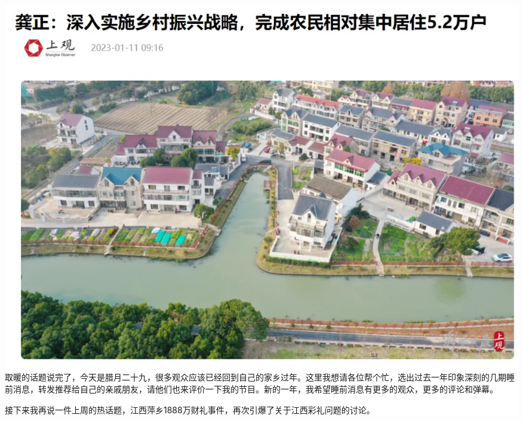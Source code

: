 ![](/images/btnews/0501_0600/0540/394ce147-baf6-4e42-98ef-1c95dd963b8a.webp)

取暖的话题说完了，今天是腊月二十九，很多观众应该已经回到自己的家乡过年。这里我想请各位帮个忙，选出过去一年印象深刻的几期睡前消息，转发推荐给自己的亲戚朋友，请他们也来评价一下我的节目。新的一年，我希望睡前消息有更多的观众，更多的评论和弹幕。


接下来我再说一件上周的热话题，江西萍乡1888万财礼事件，再次引爆了关于江西彩礼问题的讨论。
